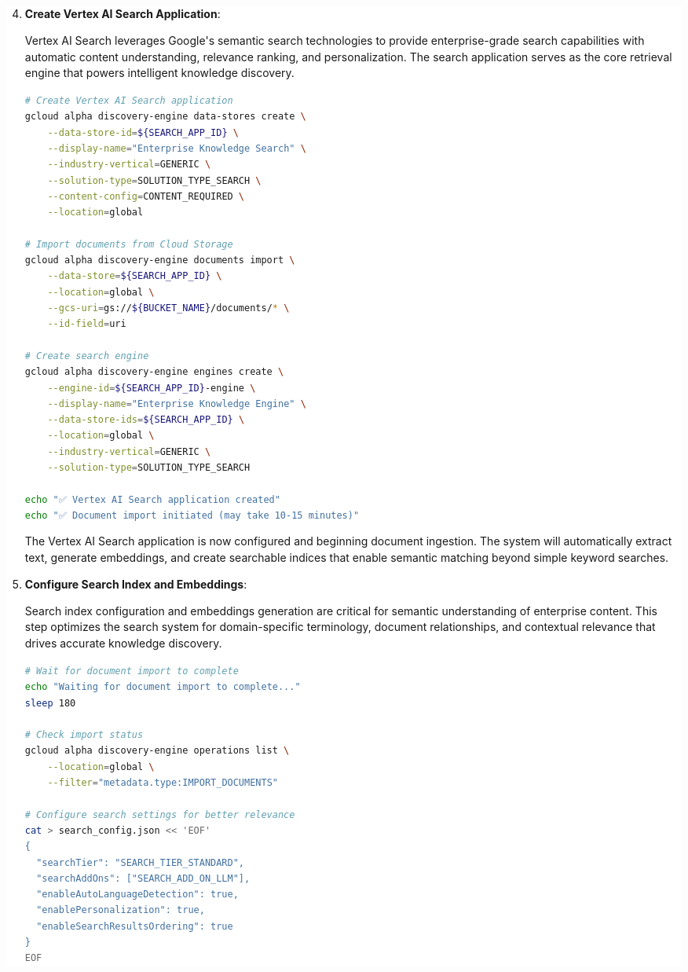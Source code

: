 4. **Create Vertex AI Search Application**:

   Vertex AI Search leverages Google's semantic search technologies to provide enterprise-grade search capabilities with automatic content understanding, relevance ranking, and personalization. The search application serves as the core retrieval engine that powers intelligent knowledge discovery.

   ```bash
   # Create Vertex AI Search application
   gcloud alpha discovery-engine data-stores create \
       --data-store-id=${SEARCH_APP_ID} \
       --display-name="Enterprise Knowledge Search" \
       --industry-vertical=GENERIC \
       --solution-type=SOLUTION_TYPE_SEARCH \
       --content-config=CONTENT_REQUIRED \
       --location=global
   
   # Import documents from Cloud Storage
   gcloud alpha discovery-engine documents import \
       --data-store=${SEARCH_APP_ID} \
       --location=global \
       --gcs-uri=gs://${BUCKET_NAME}/documents/* \
       --id-field=uri
   
   # Create search engine
   gcloud alpha discovery-engine engines create \
       --engine-id=${SEARCH_APP_ID}-engine \
       --display-name="Enterprise Knowledge Engine" \
       --data-store-ids=${SEARCH_APP_ID} \
       --location=global \
       --industry-vertical=GENERIC \
       --solution-type=SOLUTION_TYPE_SEARCH
   
   echo "✅ Vertex AI Search application created"
   echo "✅ Document import initiated (may take 10-15 minutes)"
   ```

   The Vertex AI Search application is now configured and beginning document ingestion. The system will automatically extract text, generate embeddings, and create searchable indices that enable semantic matching beyond simple keyword searches.

5. **Configure Search Index and Embeddings**:

   Search index configuration and embeddings generation are critical for semantic understanding of enterprise content. This step optimizes the search system for domain-specific terminology, document relationships, and contextual relevance that drives accurate knowledge discovery.

   ```bash
   # Wait for document import to complete
   echo "Waiting for document import to complete..."
   sleep 180
   
   # Check import status
   gcloud alpha discovery-engine operations list \
       --location=global \
       --filter="metadata.type:IMPORT_DOCUMENTS"
   
   # Configure search settings for better relevance
   cat > search_config.json << 'EOF'
   {
     "searchTier": "SEARCH_TIER_STANDARD",
     "searchAddOns": ["SEARCH_ADD_ON_LLM"],
     "enableAutoLanguageDetection": true,
     "enablePersonalization": true,
     "enableSearchResultsOrdering": true
   }
   EOF
   
   ```
